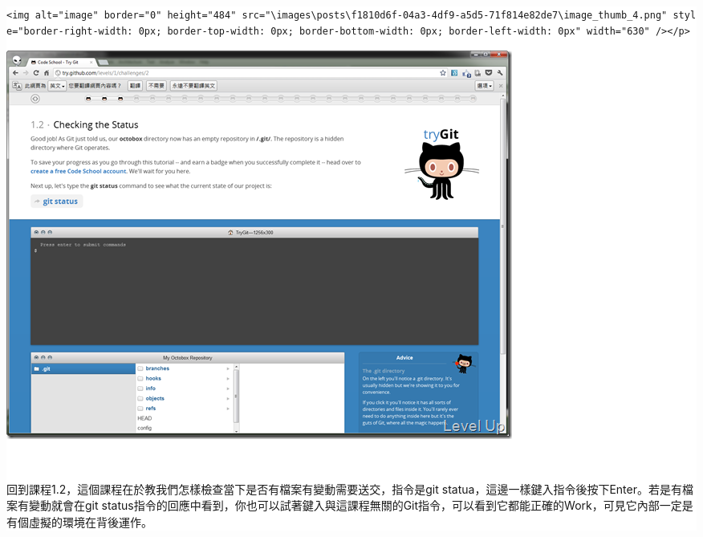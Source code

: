 	<img alt="image" border="0" height="484" src="\images\posts\f1810d6f-04a3-4df9-a5d5-71f814e82de7\image_thumb_4.png" style="border-right-width: 0px; border-top-width: 0px; border-bottom-width: 0px; border-left-width: 0px" width="630" /></p>
<p>
	<img alt="image" border="0" height="484" src="\images\posts\f1810d6f-04a3-4df9-a5d5-71f814e82de7\image_thumb_5.png" style="border-right-width: 0px; border-top-width: 0px; border-bottom-width: 0px; border-left-width: 0px" width="630" /></p>
<p>
	 </p>
<p>
	回到課程1.2，這個課程在於教我們怎樣檢查當下是否有檔案有變動需要送交，指令是git statua，這邊一樣鍵入指令後按下Enter。若是有檔案有變動就會在git status指令的回應中看到，你也可以試著鍵入與這課程無關的Git指令，可以看到它都能正確的Work，可見它內部一定是有個虛擬的環境在背後運作。</p>
<p>